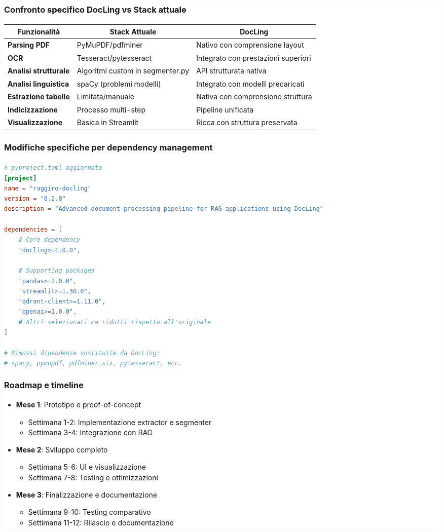 ### Confronto specifico DocLing vs Stack attuale

| Funzionalità | Stack Attuale | DocLing |
|--------------|--------------|---------|
| **Parsing PDF** | PyMuPDF/pdfminer | Nativo con comprensione layout |
| **OCR** | Tesseract/pytesseract | Integrato con prestazioni superiori |
| **Analisi strutturale** | Algoritmi custom in segmenter.py | API strutturata nativa |
| **Analisi linguistica** | spaCy (problemi modelli) | Integrato con modelli precaricati |
| **Estrazione tabelle** | Limitata/manuale | Nativa con comprensione struttura |
| **Indicizzazione** | Processo multi-step | Pipeline unificata |
| **Visualizzazione** | Basica in Streamlit | Ricca con struttura preservata |

### Modifiche specifiche per dependency management

```toml
# pyproject.toml aggiornato
[project]
name = "raggiro-docling"
version = "0.2.0"
description = "Advanced document processing pipeline for RAG applications using DocLing"

dependencies = [
    # Core dependency
    "docling>=1.0.0",
    
    # Supporting packages
    "pandas>=2.0.0",
    "streamlit>=1.30.0",
    "qdrant-client>=1.11.0",
    "openai>=1.0.0",
    # Altri selezionati ma ridotti rispetto all'originale
]

# Rimossi dipendenze sostituite da DocLing:
# spacy, pymupdf, pdfminer.six, pytesseract, ecc.
```

### Roadmap e timeline

- **Mese 1**: Prototipo e proof-of-concept
  - Settimana 1-2: Implementazione extractor e segmenter
  - Settimana 3-4: Integrazione con RAG

- **Mese 2**: Sviluppo completo
  - Settimana 5-6: UI e visualizzazione
  - Settimana 7-8: Testing e ottimizzazioni

- **Mese 3**: Finalizzazione e documentazione
  - Settimana 9-10: Testing comparativo
  - Settimana 11-12: Rilascio e documentazione
